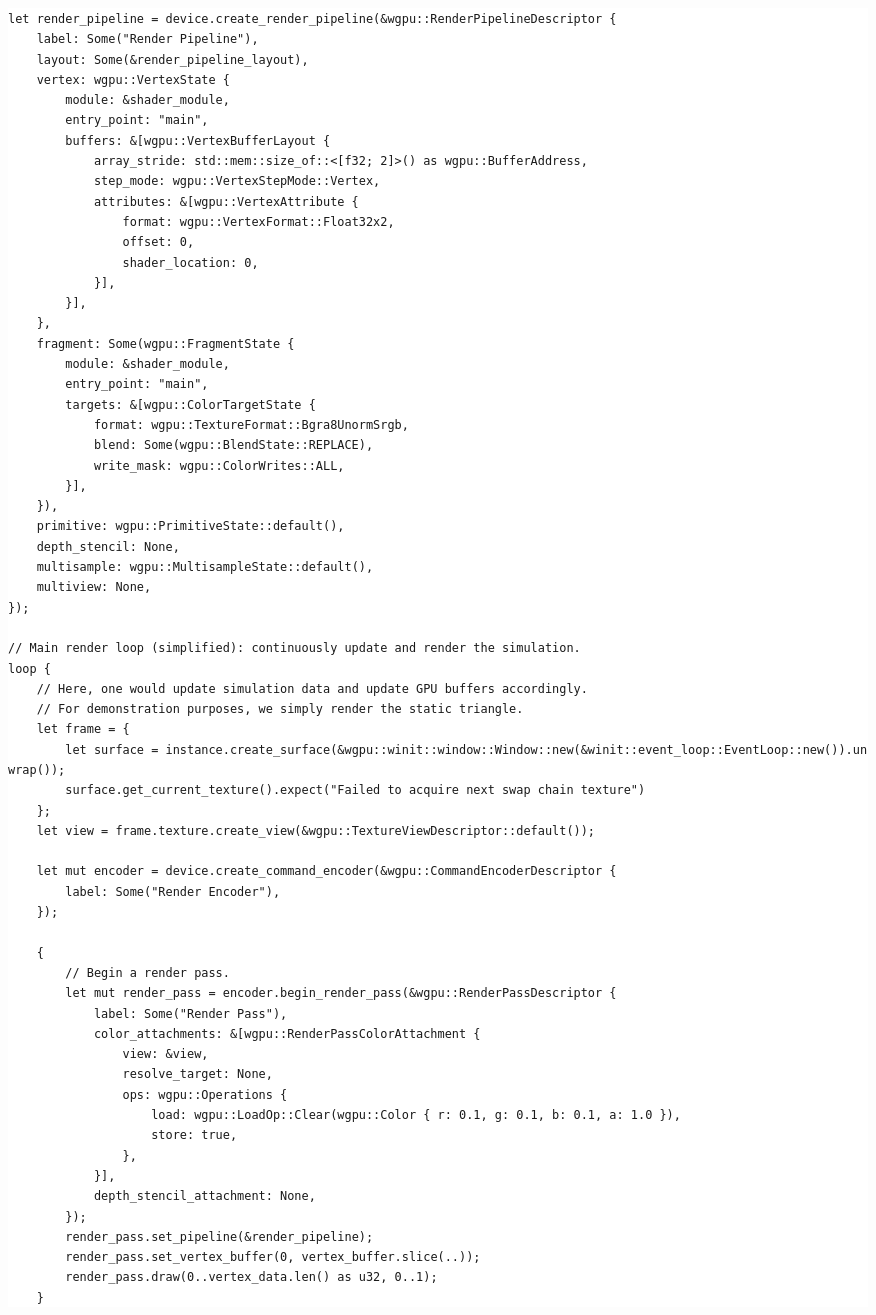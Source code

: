     let render_pipeline = device.create_render_pipeline(&wgpu::RenderPipelineDescriptor {
        label: Some("Render Pipeline"),
        layout: Some(&render_pipeline_layout),
        vertex: wgpu::VertexState {
            module: &shader_module,
            entry_point: "main",
            buffers: &[wgpu::VertexBufferLayout {
                array_stride: std::mem::size_of::<[f32; 2]>() as wgpu::BufferAddress,
                step_mode: wgpu::VertexStepMode::Vertex,
                attributes: &[wgpu::VertexAttribute {
                    format: wgpu::VertexFormat::Float32x2,
                    offset: 0,
                    shader_location: 0,
                }],
            }],
        },
        fragment: Some(wgpu::FragmentState {
            module: &shader_module,
            entry_point: "main",
            targets: &[wgpu::ColorTargetState {
                format: wgpu::TextureFormat::Bgra8UnormSrgb,
                blend: Some(wgpu::BlendState::REPLACE),
                write_mask: wgpu::ColorWrites::ALL,
            }],
        }),
        primitive: wgpu::PrimitiveState::default(),
        depth_stencil: None,
        multisample: wgpu::MultisampleState::default(),
        multiview: None,
    });

    // Main render loop (simplified): continuously update and render the simulation.
    loop {
        // Here, one would update simulation data and update GPU buffers accordingly.
        // For demonstration purposes, we simply render the static triangle.
        let frame = {
            let surface = instance.create_surface(&wgpu::winit::window::Window::new(&winit::event_loop::EventLoop::new()).unwrap());
            surface.get_current_texture().expect("Failed to acquire next swap chain texture")
        };
        let view = frame.texture.create_view(&wgpu::TextureViewDescriptor::default());

        let mut encoder = device.create_command_encoder(&wgpu::CommandEncoderDescriptor {
            label: Some("Render Encoder"),
        });

        {
            // Begin a render pass.
            let mut render_pass = encoder.begin_render_pass(&wgpu::RenderPassDescriptor {
                label: Some("Render Pass"),
                color_attachments: &[wgpu::RenderPassColorAttachment {
                    view: &view,
                    resolve_target: None,
                    ops: wgpu::Operations {
                        load: wgpu::LoadOp::Clear(wgpu::Color { r: 0.1, g: 0.1, b: 0.1, a: 1.0 }),
                        store: true,
                    },
                }],
                depth_stencil_attachment: None,
            });
            render_pass.set_pipeline(&render_pipeline);
            render_pass.set_vertex_buffer(0, vertex_buffer.slice(..));
            render_pass.draw(0..vertex_data.len() as u32, 0..1);
        }
